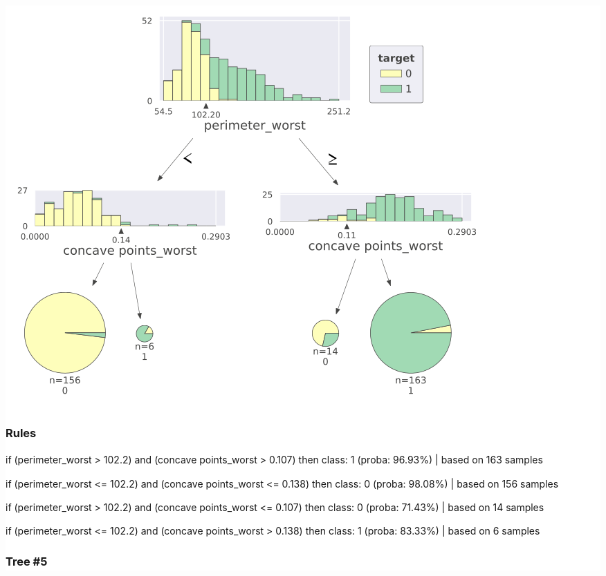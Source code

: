 ![Tree 4](learner_fold_3_tree.svg)

### Rules

if (perimeter_worst > 102.2) and (concave points_worst > 0.107) then class: 1 (proba: 96.93%) | based on 163 samples

if (perimeter_worst <= 102.2) and (concave points_worst <= 0.138) then class: 0 (proba: 98.08%) | based on 156 samples

if (perimeter_worst > 102.2) and (concave points_worst <= 0.107) then class: 0 (proba: 71.43%) | based on 14 samples

if (perimeter_worst <= 102.2) and (concave points_worst > 0.138) then class: 1 (proba: 83.33%) | based on 6 samples




### Tree #5